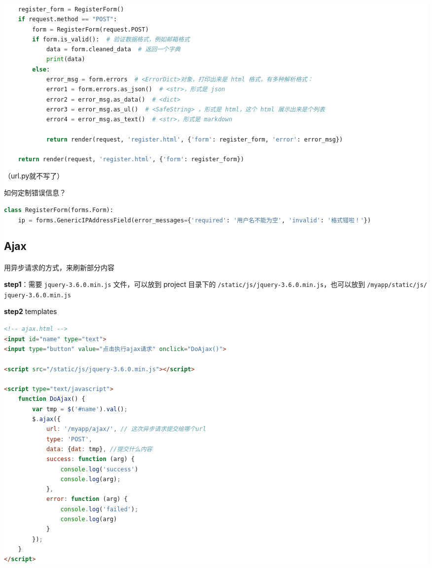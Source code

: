 ```py
    register_form = RegisterForm()
    if request.method == "POST":
        form = RegisterForm(request.POST)
        if form.is_valid():  # 验证数据格式，例如邮箱格式
            data = form.cleaned_data  # 返回一个字典
            print(data)
        else:
            error_msg = form.errors  # <ErrorDict>对象，打印出来是 html 格式，有多种解析格式：
            error1 = form.errors.as_json()  # <str>，形式是 json
            error2 = error_msg.as_data()  # <dict>
            error3 = error_msg.as_ul()  # <SafeString> ，形式是 html，这个 html 展示出来是个列表
            error4 = error_msg.as_text()  # <str>，形式是 markdown

            return render(request, 'register.html', {'form': register_form, 'error': error_msg})

    return render(request, 'register.html', {'form': register_form})
```

（url.py就不写了）


如何定制错误信息？
```python
class RegisterForm(forms.Form):
    ip = forms.GenericIPAddressField(error_messages={'required': '用户名不能为空', 'invalid': '格式错啦！'})
```


## Ajax

用异步请求的方式，来刷新部分内容


**step1**：需要 `jquery-3.6.0.min.js` 文件，可以放到 project 目录下的 `/static/js/jquery-3.6.0.min.js`，也可以放到 `/myapp/static/js/jquery-3.6.0.min.js`


**step2** templates
```html
<!-- ajax.html -->
<input id="name" type="text">
<input type="button" value="点击执行ajax请求" onclick="DoAjax()">

<script src="/static/js/jquery-3.6.0.min.js"></script>

<script type="text/javascript">
    function DoAjax() {
        var tmp = $('#name').val();
        $.ajax({
            url: '/myapp/ajax/', // 这次异步请求提交给哪个url
            type: 'POST',
            data: {dat: tmp}, //提交什么内容
            success: function (arg) {
                console.log('success')
                console.log(arg);
            },
            error: function (arg) {
                console.log('failed');
                console.log(arg)
            }
        });
    }
</script>
```
